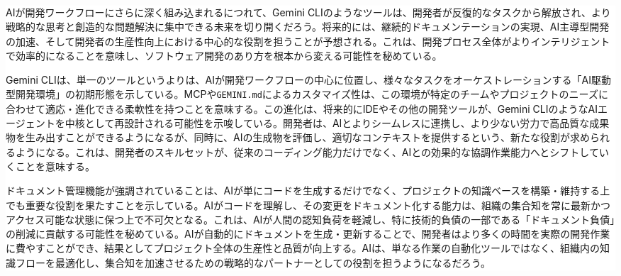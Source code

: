 AIが開発ワークフローにさらに深く組み込まれるにつれて、Gemini CLIのようなツールは、開発者が反復的なタスクから解放され、より戦略的な思考と創造的な問題解決に集中できる未来を切り開くだろう。将来的には、継続的ドキュメンテーションの実現、AI主導型開発の加速、そして開発者の生産性向上における中心的な役割を担うことが予想される。これは、開発プロセス全体がよりインテリジェントで効率的になることを意味し、ソフトウェア開発のあり方を根本から変える可能性を秘めている。

Gemini CLIは、単一のツールというよりは、AIが開発ワークフローの中心に位置し、様々なタスクをオーケストレーションする「AI駆動型開発環境」の初期形態を示している。MCPや`GEMINI.md`によるカスタマイズ性は、この環境が特定のチームやプロジェクトのニーズに合わせて適応・進化できる柔軟性を持つことを意味する。この進化は、将来的にIDEやその他の開発ツールが、Gemini CLIのようなAIエージェントを中核として再設計される可能性を示唆している。開発者は、AIとよりシームレスに連携し、より少ない労力で高品質な成果物を生み出すことができるようになるが、同時に、AIの生成物を評価し、適切なコンテキストを提供するという、新たな役割が求められるようになる。これは、開発者のスキルセットが、従来のコーディング能力だけでなく、AIとの効果的な協調作業能力へとシフトしていくことを意味する。

ドキュメント管理機能が強調されていることは、AIが単にコードを生成するだけでなく、プロジェクトの知識ベースを構築・維持する上でも重要な役割を果たすことを示している。AIがコードを理解し、その変更をドキュメント化する能力は、組織の集合知を常に最新かつアクセス可能な状態に保つ上で不可欠となる。これは、AIが人間の認知負荷を軽減し、特に技術的負債の一部である「ドキュメント負債」の削減に貢献する可能性を秘めている。AIが自動的にドキュメントを生成・更新することで、開発者はより多くの時間を実際の開発作業に費やすことができ、結果としてプロジェクト全体の生産性と品質が向上する。AIは、単なる作業の自動化ツールではなく、組織内の知識フローを最適化し、集合知を加速させるための戦略的なパートナーとしての役割を担うようになるだろう。